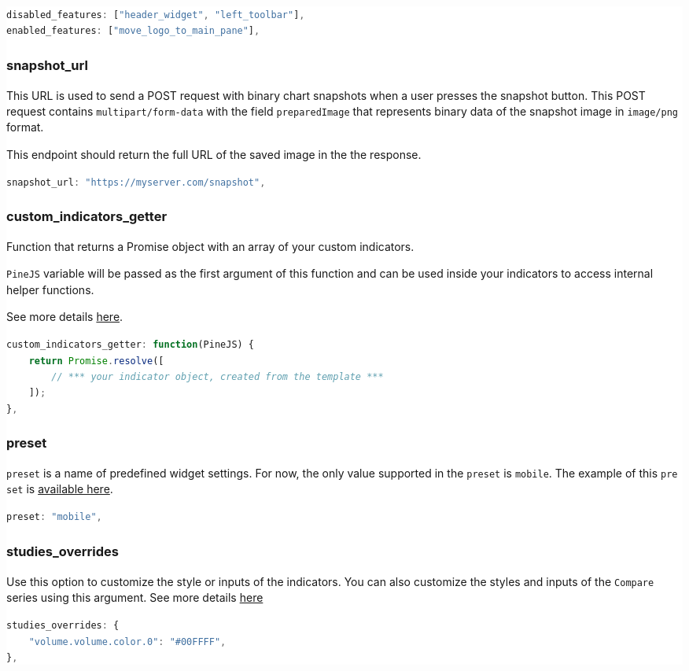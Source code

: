 ```javascript
disabled_features: ["header_widget", "left_toolbar"],
enabled_features: ["move_logo_to_main_pane"],
```

### snapshot_url

This URL is used to send a POST request with binary chart snapshots when a user presses the snapshot button.
This POST request contains `multipart/form-data` with the field `preparedImage` that represents binary data of the snapshot image in `image/png` format.

This endpoint should return the full URL of the saved image in the the response.

```javascript
snapshot_url: "https://myserver.com/snapshot",
```

### custom_indicators_getter

Function that returns a Promise object with an array of your custom indicators.

`PineJS` variable will be passed as the first argument of this function and can be used inside your indicators to access internal helper functions.

See more details [here](Creating-Custom-Studies).

```javascript
custom_indicators_getter: function(PineJS) {
    return Promise.resolve([
        // *** your indicator object, created from the template ***
    ]);
},
```

### preset

`preset` is a name of predefined widget settings. For now, the only value supported in the `preset` is  `mobile`. The example of this `preset` is [available here](https://charting-library.tradingview.com).

```javascript
preset: "mobile",
```

### studies_overrides

Use this option to customize the style or inputs of the indicators. You can also customize the styles and inputs of the `Compare` series using this argument. See more details [here](Studies-Overrides)

```javascript
studies_overrides: {
    "volume.volume.color.0": "#00FFFF",
},
```

